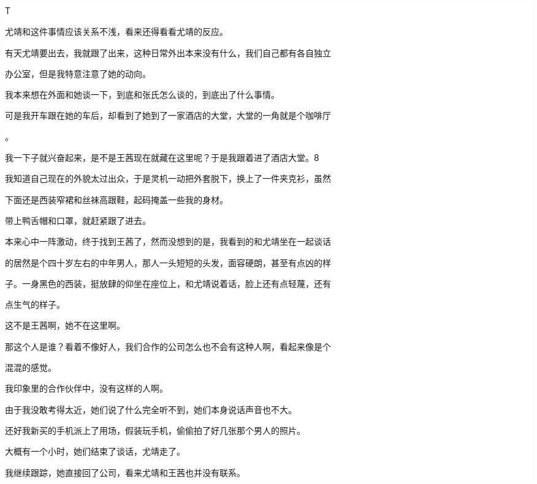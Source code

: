 T

尤靖和这件事情应该关系不浅，看来还得看看尤靖的反应。



有天尤靖要出去，我就跟了出来，这种日常外出本来没有什么，我们自己都有各自独立

办公室，但是我特意注意了她的动向。

我本来想在外面和她谈一下，到底和张氏怎么谈的，到底出了什么事情。



可是我开车跟在她的车后，却看到了她到了一家酒店的大堂，大堂的一角就是个咖啡厅

。



我一下子就兴奋起来，是不是王茜现在就藏在这里呢？于是我跟着进了酒店大堂。8



我知道自己现在的外貌太过出众，于是灵机一动把外套脱下，换上了一件夹克衫，虽然

下面还是西装窄裙和丝袜高跟鞋，起码掩盖一些我的身材。

带上鸭舌帽和口罩，就赶紧跟了进去。



本来心中一阵激动，终于找到王茜了，然而没想到的是，我看到的和尤靖坐在一起谈话

的居然是个四十岁左右的中年男人，那人一头短短的头发，面容硬朗，甚至有点凶的样

子。一身黑色的西装，挺放肆的仰坐在座位上，和尤靖说着话，脸上还有点轻蔑，还有

点生气的样子。

这不是王茜啊，她不在这里啊。



那这个人是谁？看着不像好人，我们合作的公司怎么也不会有这种人啊，看起来像是个

混混的感觉。

我印象里的合作伙伴中，没有这样的人啊。

由于我没敢考得太近，她们说了什么完全听不到，她们本身说话声音也不大。



还好我新买的手机派上了用场，假装玩手机，偷偷拍了好几张那个男人的照片。

大概有一个小时，她们结束了谈话，尤靖走了。

我继续跟踪，她直接回了公司，看来尤靖和王茜也并没有联系。


